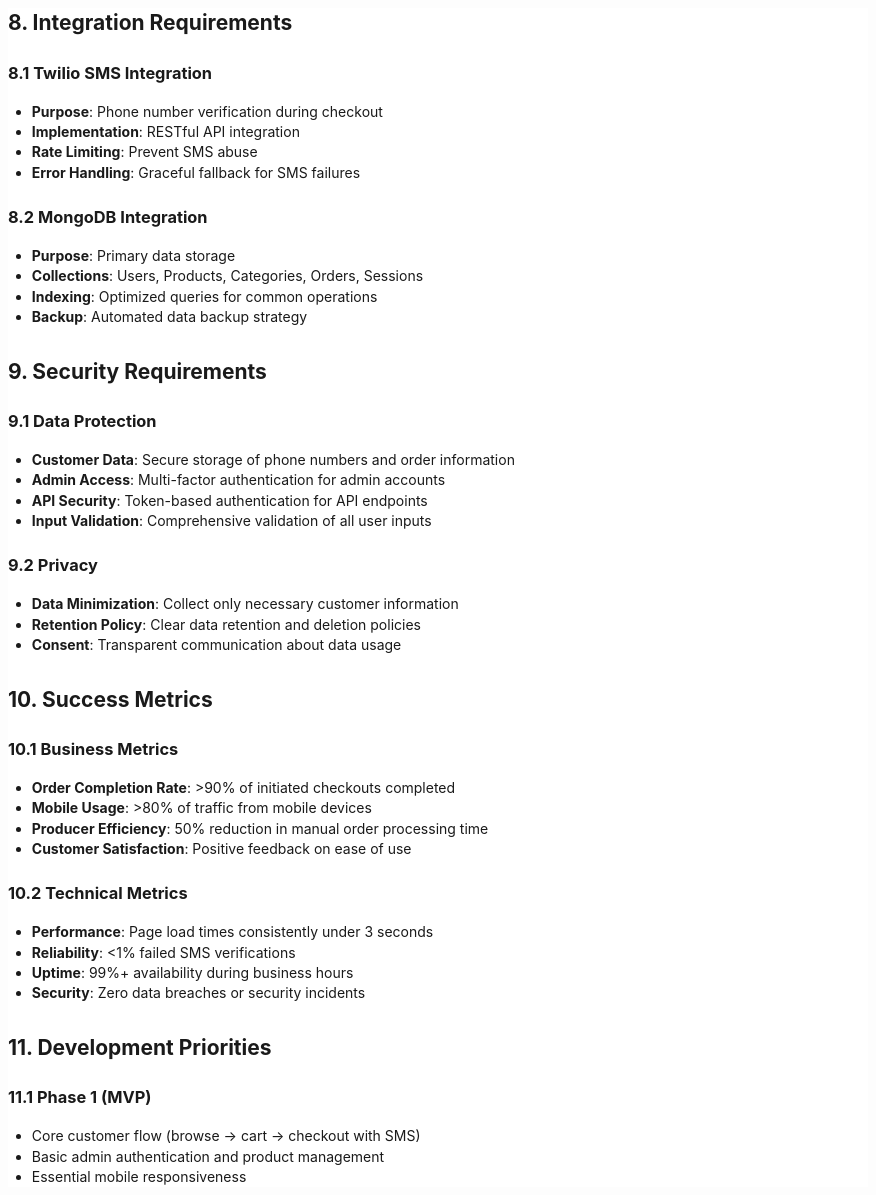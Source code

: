 ## 8. Integration Requirements

### 8.1 Twilio SMS Integration
- **Purpose**: Phone number verification during checkout
- **Implementation**: RESTful API integration
- **Rate Limiting**: Prevent SMS abuse
- **Error Handling**: Graceful fallback for SMS failures

### 8.2 MongoDB Integration
- **Purpose**: Primary data storage
- **Collections**: Users, Products, Categories, Orders, Sessions
- **Indexing**: Optimized queries for common operations
- **Backup**: Automated data backup strategy

## 9. Security Requirements

### 9.1 Data Protection
- **Customer Data**: Secure storage of phone numbers and order information
- **Admin Access**: Multi-factor authentication for admin accounts
- **API Security**: Token-based authentication for API endpoints
- **Input Validation**: Comprehensive validation of all user inputs

### 9.2 Privacy
- **Data Minimization**: Collect only necessary customer information
- **Retention Policy**: Clear data retention and deletion policies
- **Consent**: Transparent communication about data usage

## 10. Success Metrics

### 10.1 Business Metrics
- **Order Completion Rate**: >90% of initiated checkouts completed
- **Mobile Usage**: >80% of traffic from mobile devices
- **Producer Efficiency**: 50% reduction in manual order processing time
- **Customer Satisfaction**: Positive feedback on ease of use

### 10.2 Technical Metrics
- **Performance**: Page load times consistently under 3 seconds
- **Reliability**: <1% failed SMS verifications
- **Uptime**: 99%+ availability during business hours
- **Security**: Zero data breaches or security incidents

## 11. Development Priorities

### 11.1 Phase 1 (MVP)
- Core customer flow (browse → cart → checkout with SMS)
- Basic admin authentication and product management
- Essential mobile responsiveness
